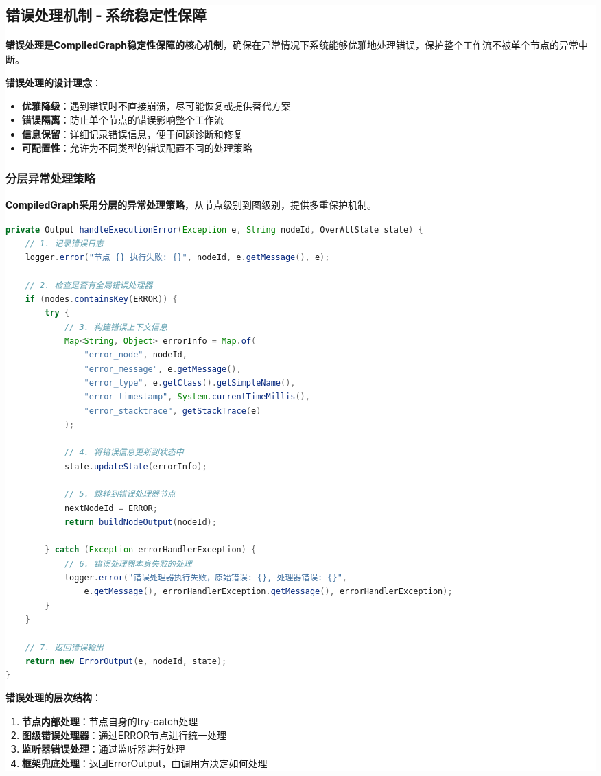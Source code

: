## 错误处理机制 - 系统稳定性保障

**错误处理是CompiledGraph稳定性保障的核心机制**，确保在异常情况下系统能够优雅地处理错误，保护整个工作流不被单个节点的异常中断。

**错误处理的设计理念**：
- **优雅降级**：遇到错误时不直接崩溃，尽可能恢复或提供替代方案
- **错误隔离**：防止单个节点的错误影响整个工作流
- **信息保留**：详细记录错误信息，便于问题诊断和修复
- **可配置性**：允许为不同类型的错误配置不同的处理策略

### 分层异常处理策略

**CompiledGraph采用分层的异常处理策略**，从节点级别到图级别，提供多重保护机制。

```java
private Output handleExecutionError(Exception e, String nodeId, OverAllState state) {
    // 1. 记录错误日志
    logger.error("节点 {} 执行失败: {}", nodeId, e.getMessage(), e);
    
    // 2. 检查是否有全局错误处理器
    if (nodes.containsKey(ERROR)) {
        try {
            // 3. 构建错误上下文信息
            Map<String, Object> errorInfo = Map.of(
                "error_node", nodeId,
                "error_message", e.getMessage(),
                "error_type", e.getClass().getSimpleName(),
                "error_timestamp", System.currentTimeMillis(),
                "error_stacktrace", getStackTrace(e)
            );
            
            // 4. 将错误信息更新到状态中
            state.updateState(errorInfo);
            
            // 5. 跳转到错误处理器节点
            nextNodeId = ERROR;
            return buildNodeOutput(nodeId);
            
        } catch (Exception errorHandlerException) {
            // 6. 错误处理器本身失败的处理
            logger.error("错误处理器执行失败，原始错误: {}, 处理器错误: {}", 
                e.getMessage(), errorHandlerException.getMessage(), errorHandlerException);
        }
    }
    
    // 7. 返回错误输出
    return new ErrorOutput(e, nodeId, state);
}
```

**错误处理的层次结构**：
1. **节点内部处理**：节点自身的try-catch处理
2. **图级错误处理器**：通过ERROR节点进行统一处理  
3. **监听器错误处理**：通过监听器进行处理
4. **框架兜底处理**：返回ErrorOutput，由调用方决定如何处理
